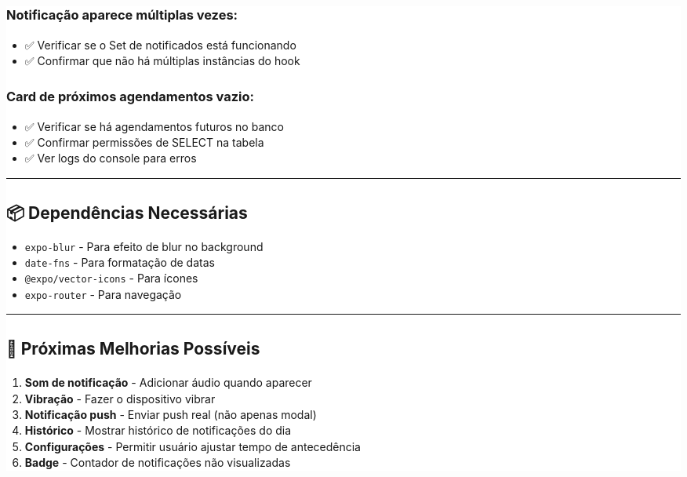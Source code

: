 ### Notificação aparece múltiplas vezes:
- ✅ Verificar se o Set de notificados está funcionando
- ✅ Confirmar que não há múltiplas instâncias do hook

### Card de próximos agendamentos vazio:
- ✅ Verificar se há agendamentos futuros no banco
- ✅ Confirmar permissões de SELECT na tabela
- ✅ Ver logs do console para erros

---

## 📦 Dependências Necessárias

- `expo-blur` - Para efeito de blur no background
- `date-fns` - Para formatação de datas
- `@expo/vector-icons` - Para ícones
- `expo-router` - Para navegação

---

## 🚀 Próximas Melhorias Possíveis

1. **Som de notificação** - Adicionar áudio quando aparecer
2. **Vibração** - Fazer o dispositivo vibrar
3. **Notificação push** - Enviar push real (não apenas modal)
4. **Histórico** - Mostrar histórico de notificações do dia
5. **Configurações** - Permitir usuário ajustar tempo de antecedência
6. **Badge** - Contador de notificações não visualizadas
